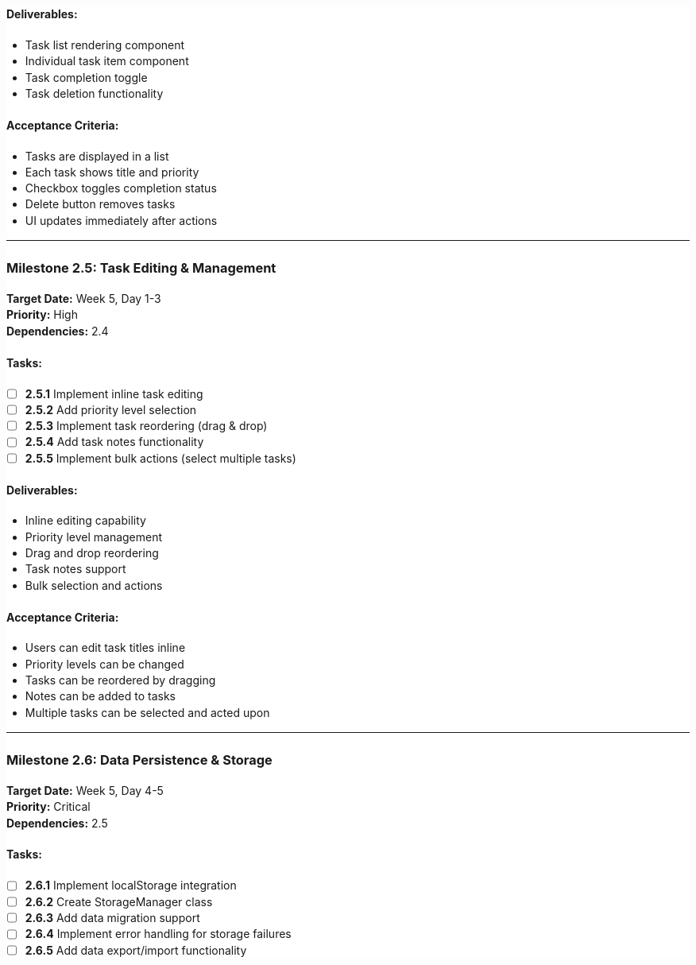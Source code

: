 #### Deliverables:
- Task list rendering component
- Individual task item component
- Task completion toggle
- Task deletion functionality

#### Acceptance Criteria:
- Tasks are displayed in a list
- Each task shows title and priority
- Checkbox toggles completion status
- Delete button removes tasks
- UI updates immediately after actions

---

### Milestone 2.5: Task Editing & Management
**Target Date:** Week 5, Day 1-3  
**Priority:** High  
**Dependencies:** 2.4

#### Tasks:
- [ ] **2.5.1** Implement inline task editing
- [ ] **2.5.2** Add priority level selection
- [ ] **2.5.3** Implement task reordering (drag & drop)
- [ ] **2.5.4** Add task notes functionality
- [ ] **2.5.5** Implement bulk actions (select multiple tasks)

#### Deliverables:
- Inline editing capability
- Priority level management
- Drag and drop reordering
- Task notes support
- Bulk selection and actions

#### Acceptance Criteria:
- Users can edit task titles inline
- Priority levels can be changed
- Tasks can be reordered by dragging
- Notes can be added to tasks
- Multiple tasks can be selected and acted upon

---

### Milestone 2.6: Data Persistence & Storage
**Target Date:** Week 5, Day 4-5  
**Priority:** Critical  
**Dependencies:** 2.5

#### Tasks:
- [ ] **2.6.1** Implement localStorage integration
- [ ] **2.6.2** Create StorageManager class
- [ ] **2.6.3** Add data migration support
- [ ] **2.6.4** Implement error handling for storage failures
- [ ] **2.6.5** Add data export/import functionality
